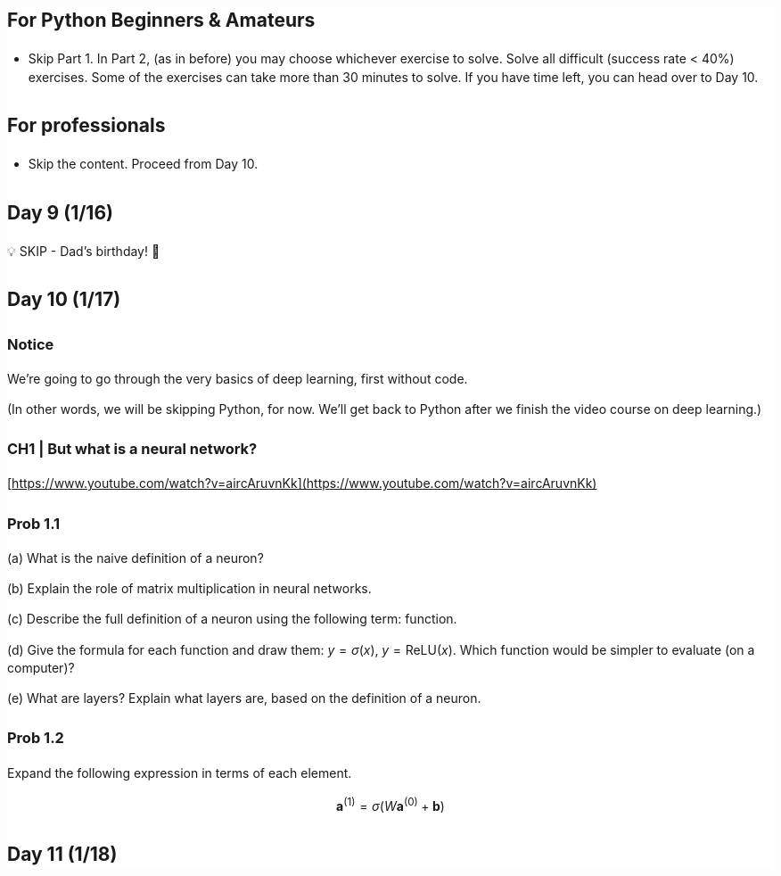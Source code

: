 ## For Python Beginners & Amateurs

- Skip Part 1. In Part 2, (as in before) you may choose whichever exercise to solve. Solve all difficult (success rate < 40%) exercises. Some of the exercises can take more than 30 minutes to solve. If you have time left, you can head over to Day 10.

## For professionals

- Skip the content. Proceed from Day 10.

## Day 9 (1/16)

<aside>
💡 SKIP - Dad’s birthday! 🥳

</aside>

## Day 10 (1/17)

### Notice

We’re going to go through the very basics of deep learning, first without code.

(In other words, we will be skipping Python, for now. We’ll get back to Python after we finish the video course on deep learning.)

### CH1 | But what is a neural network?

[https://www.youtube.com/watch?v=aircAruvnKk](https://www.youtube.com/watch?v=aircAruvnKk)

### Prob 1.1

(a) What is the naive definition of a neuron?

(b) Explain the role of matrix multiplication in neural networks.

(c) Describe the full definition of a neuron using the following term: function.

(d) Give the formula for each function and draw them: $y=\sigma(x), \; y=\textrm{ReLU}(x).$ Which function would be simpler to evaluate (on a computer)?

(e) What are layers? Explain what layers are, based on the definition of a neuron.

### Prob 1.2

Expand the following expression in terms of each element.

$$
\mathbf{a}^{(1)}=\sigma(W\mathbf{a}^{(0)}+\mathbf{b})
$$

## Day 11 (1/18)
